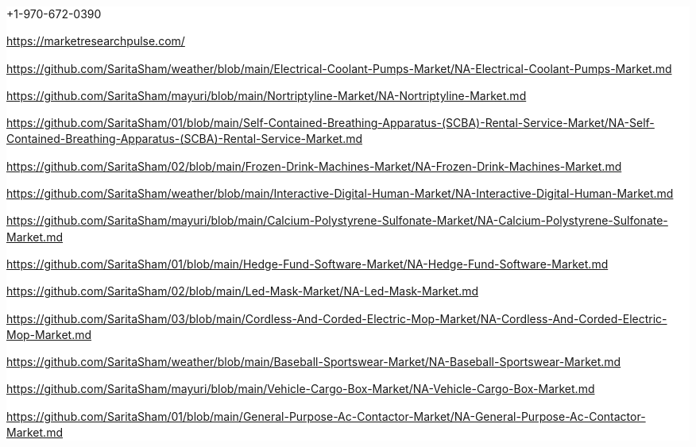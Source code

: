 +1-970-672-0390</p><p>https://marketresearchpulse.com/</p><p><a href="https://github.com/SaritaSham/weather/blob/main/Electrical-Coolant-Pumps-Market/NA-Electrical-Coolant-Pumps-Market.md">https://github.com/SaritaSham/weather/blob/main/Electrical-Coolant-Pumps-Market/NA-Electrical-Coolant-Pumps-Market.md</a></p><p><a href="https://github.com/SaritaSham/mayuri/blob/main/Nortriptyline-Market/NA-Nortriptyline-Market.md">https://github.com/SaritaSham/mayuri/blob/main/Nortriptyline-Market/NA-Nortriptyline-Market.md</a></p><p><a href="https://github.com/SaritaSham/01/blob/main/Self-Contained-Breathing-Apparatus-(SCBA)-Rental-Service-Market/NA-Self-Contained-Breathing-Apparatus-(SCBA)-Rental-Service-Market.md">https://github.com/SaritaSham/01/blob/main/Self-Contained-Breathing-Apparatus-(SCBA)-Rental-Service-Market/NA-Self-Contained-Breathing-Apparatus-(SCBA)-Rental-Service-Market.md</a></p><p><a href="https://github.com/SaritaSham/02/blob/main/Frozen-Drink-Machines-Market/NA-Frozen-Drink-Machines-Market.md">https://github.com/SaritaSham/02/blob/main/Frozen-Drink-Machines-Market/NA-Frozen-Drink-Machines-Market.md</a></p><p><a href="https://github.com/SaritaSham/weather/blob/main/Interactive-Digital-Human-Market/NA-Interactive-Digital-Human-Market.md">https://github.com/SaritaSham/weather/blob/main/Interactive-Digital-Human-Market/NA-Interactive-Digital-Human-Market.md</a></p><p><a href="https://github.com/SaritaSham/mayuri/blob/main/Calcium-Polystyrene-Sulfonate-Market/NA-Calcium-Polystyrene-Sulfonate-Market.md">https://github.com/SaritaSham/mayuri/blob/main/Calcium-Polystyrene-Sulfonate-Market/NA-Calcium-Polystyrene-Sulfonate-Market.md</a></p><p><a href="https://github.com/SaritaSham/01/blob/main/Hedge-Fund-Software-Market/NA-Hedge-Fund-Software-Market.md">https://github.com/SaritaSham/01/blob/main/Hedge-Fund-Software-Market/NA-Hedge-Fund-Software-Market.md</a></p><p><a href="https://github.com/SaritaSham/02/blob/main/Led-Mask-Market/NA-Led-Mask-Market.md">https://github.com/SaritaSham/02/blob/main/Led-Mask-Market/NA-Led-Mask-Market.md</a></p><p><a href="https://github.com/SaritaSham/03/blob/main/Cordless-And-Corded-Electric-Mop-Market/NA-Cordless-And-Corded-Electric-Mop-Market.md">https://github.com/SaritaSham/03/blob/main/Cordless-And-Corded-Electric-Mop-Market/NA-Cordless-And-Corded-Electric-Mop-Market.md</a></p><p><a href="https://github.com/SaritaSham/weather/blob/main/Baseball-Sportswear-Market/NA-Baseball-Sportswear-Market.md">https://github.com/SaritaSham/weather/blob/main/Baseball-Sportswear-Market/NA-Baseball-Sportswear-Market.md</a></p><p><a href="https://github.com/SaritaSham/mayuri/blob/main/Vehicle-Cargo-Box-Market/NA-Vehicle-Cargo-Box-Market.md">https://github.com/SaritaSham/mayuri/blob/main/Vehicle-Cargo-Box-Market/NA-Vehicle-Cargo-Box-Market.md</a></p><p><a href="https://github.com/SaritaSham/01/blob/main/General-Purpose-Ac-Contactor-Market/NA-General-Purpose-Ac-Contactor-Market.md">https://github.com/SaritaSham/01/blob/main/General-Purpose-Ac-Contactor-Market/NA-General-Purpose-Ac-Contactor-Market.md</a></p>
